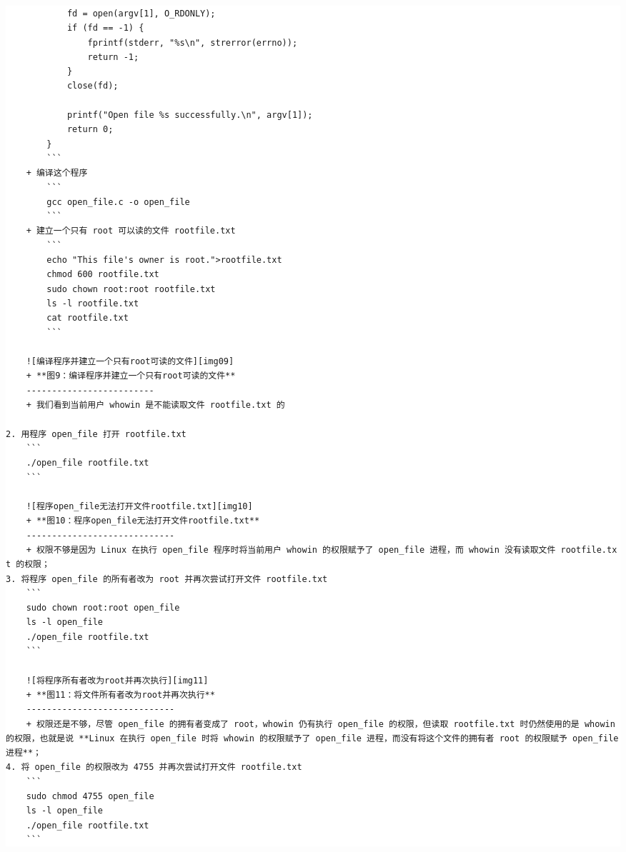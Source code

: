                 fd = open(argv[1], O_RDONLY);
                if (fd == -1) {
                    fprintf(stderr, "%s\n", strerror(errno));
                    return -1;
                }
                close(fd);

                printf("Open file %s successfully.\n", argv[1]);
                return 0;
            }
            ```
        + 编译这个程序
            ```
            gcc open_file.c -o open_file
            ```
        + 建立一个只有 root 可以读的文件 rootfile.txt
            ```
            echo "This file's owner is root.">rootfile.txt
            chmod 600 rootfile.txt
            sudo chown root:root rootfile.txt
            ls -l rootfile.txt
            cat rootfile.txt
            ```

        ![编译程序并建立一个只有root可读的文件][img09]
        + **图9：编译程序并建立一个只有root可读的文件**
        -------------------------
        + 我们看到当前用户 whowin 是不能读取文件 rootfile.txt 的

    2. 用程序 open_file 打开 rootfile.txt
        ```
        ./open_file rootfile.txt
        ```

        ![程序open_file无法打开文件rootfile.txt][img10]
        + **图10：程序open_file无法打开文件rootfile.txt**
        -----------------------------
        + 权限不够是因为 Linux 在执行 open_file 程序时将当前用户 whowin 的权限赋予了 open_file 进程，而 whowin 没有读取文件 rootfile.txt 的权限；
    3. 将程序 open_file 的所有者改为 root 并再次尝试打开文件 rootfile.txt
        ```
        sudo chown root:root open_file
        ls -l open_file
        ./open_file rootfile.txt
        ```

        ![将程序所有者改为root并再次执行][img11]
        + **图11：将文件所有者改为root并再次执行**
        -----------------------------
        + 权限还是不够，尽管 open_file 的拥有者变成了 root，whowin 仍有执行 open_file 的权限，但读取 rootfile.txt 时仍然使用的是 whowin 的权限，也就是说 **Linux 在执行 open_file 时将 whowin 的权限赋予了 open_file 进程，而没有将这个文件的拥有者 root 的权限赋予 open_file 进程**；
    4. 将 open_file 的权限改为 4755 并再次尝试打开文件 rootfile.txt
        ```
        sudo chmod 4755 open_file
        ls -l open_file
        ./open_file rootfile.txt
        ```
